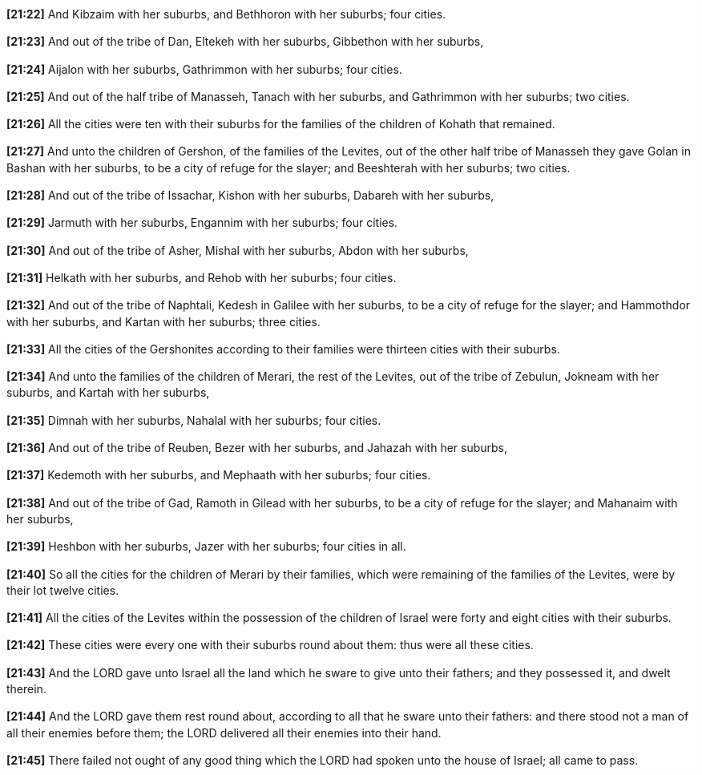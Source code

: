**[21:22]** And Kibzaim with her suburbs, and Bethhoron with her suburbs; four cities.

**[21:23]** And out of the tribe of Dan, Eltekeh with her suburbs, Gibbethon with her suburbs,

**[21:24]** Aijalon with her suburbs, Gathrimmon with her suburbs; four cities.

**[21:25]** And out of the half tribe of Manasseh, Tanach with her suburbs, and Gathrimmon with her suburbs; two cities.

**[21:26]** All the cities were ten with their suburbs for the families of the children of Kohath that remained.

**[21:27]** And unto the children of Gershon, of the families of the Levites, out of the other half tribe of Manasseh they gave Golan in Bashan with her suburbs, to be a city of refuge for the slayer; and Beeshterah with her suburbs; two cities.

**[21:28]** And out of the tribe of Issachar, Kishon with her suburbs, Dabareh with her suburbs,

**[21:29]** Jarmuth with her suburbs, Engannim with her suburbs; four cities.

**[21:30]** And out of the tribe of Asher, Mishal with her suburbs, Abdon with her suburbs,

**[21:31]** Helkath with her suburbs, and Rehob with her suburbs; four cities.

**[21:32]** And out of the tribe of Naphtali, Kedesh in Galilee with her suburbs, to be a city of refuge for the slayer; and Hammothdor with her suburbs, and Kartan with her suburbs; three cities.

**[21:33]** All the cities of the Gershonites according to their families were thirteen cities with their suburbs.

**[21:34]** And unto the families of the children of Merari, the rest of the Levites, out of the tribe of Zebulun, Jokneam with her suburbs, and Kartah with her suburbs,

**[21:35]** Dimnah with her suburbs, Nahalal with her suburbs; four cities.

**[21:36]** And out of the tribe of Reuben, Bezer with her suburbs, and Jahazah with her suburbs,

**[21:37]** Kedemoth with her suburbs, and Mephaath with her suburbs; four cities.

**[21:38]** And out of the tribe of Gad, Ramoth in Gilead with her suburbs, to be a city of refuge for the slayer; and Mahanaim with her suburbs,

**[21:39]** Heshbon with her suburbs, Jazer with her suburbs; four cities in all.

**[21:40]** So all the cities for the children of Merari by their families, which were remaining of the families of the Levites, were by their lot twelve cities.

**[21:41]** All the cities of the Levites within the possession of the children of Israel were forty and eight cities with their suburbs.

**[21:42]** These cities were every one with their suburbs round about them: thus were all these cities.

**[21:43]** And the LORD gave unto Israel all the land which he sware to give unto their fathers; and they possessed it, and dwelt therein.

**[21:44]** And the LORD gave them rest round about, according to all that he sware unto their fathers: and there stood not a man of all their enemies before them; the LORD delivered all their enemies into their hand.

**[21:45]** There failed not ought of any good thing which the LORD had spoken unto the house of Israel; all came to pass.
